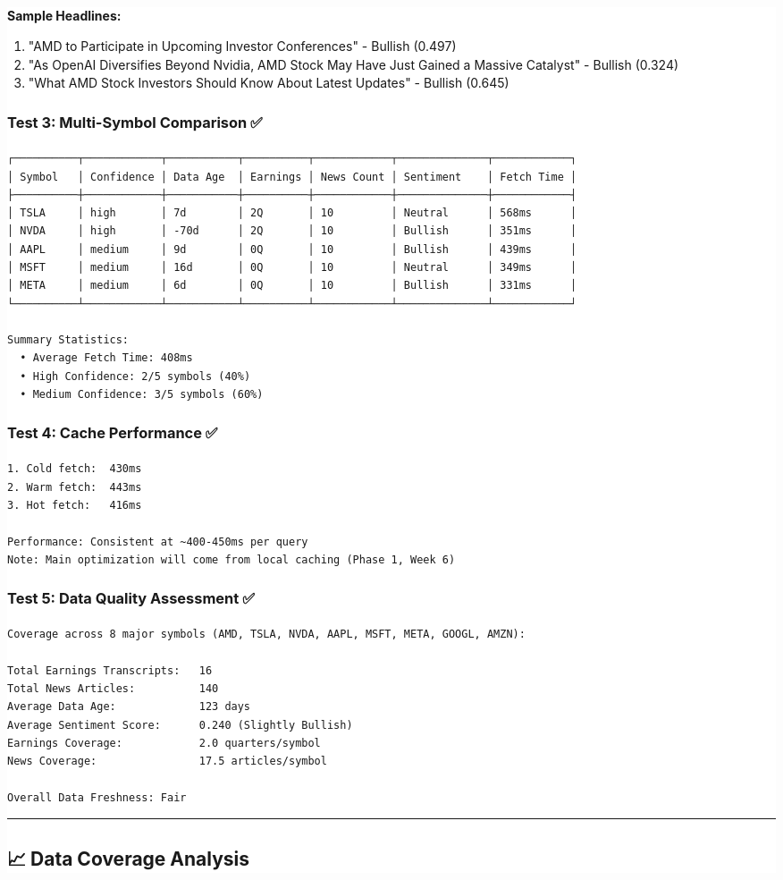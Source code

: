 **Sample Headlines:**
1. "AMD to Participate in Upcoming Investor Conferences" - Bullish (0.497)
2. "As OpenAI Diversifies Beyond Nvidia, AMD Stock May Have Just Gained a Massive Catalyst" - Bullish (0.324)
3. "What AMD Stock Investors Should Know About Latest Updates" - Bullish (0.645)

### Test 3: Multi-Symbol Comparison ✅
```
┌──────────┬────────────┬───────────┬──────────┬────────────┬──────────────┬────────────┐
│ Symbol   │ Confidence │ Data Age  │ Earnings │ News Count │ Sentiment    │ Fetch Time │
├──────────┼────────────┼───────────┼──────────┼────────────┼──────────────┼────────────┤
│ TSLA     │ high       │ 7d        │ 2Q       │ 10         │ Neutral      │ 568ms      │
│ NVDA     │ high       │ -70d      │ 2Q       │ 10         │ Bullish      │ 351ms      │
│ AAPL     │ medium     │ 9d        │ 0Q       │ 10         │ Bullish      │ 439ms      │
│ MSFT     │ medium     │ 16d       │ 0Q       │ 10         │ Neutral      │ 349ms      │
│ META     │ medium     │ 6d        │ 0Q       │ 10         │ Bullish      │ 331ms      │
└──────────┴────────────┴───────────┴──────────┴────────────┴──────────────┴────────────┘

Summary Statistics:
  • Average Fetch Time: 408ms
  • High Confidence: 2/5 symbols (40%)
  • Medium Confidence: 3/5 symbols (60%)
```

### Test 4: Cache Performance ✅
```
1. Cold fetch:  430ms
2. Warm fetch:  443ms
3. Hot fetch:   416ms

Performance: Consistent at ~400-450ms per query
Note: Main optimization will come from local caching (Phase 1, Week 6)
```

### Test 5: Data Quality Assessment ✅
```
Coverage across 8 major symbols (AMD, TSLA, NVDA, AAPL, MSFT, META, GOOGL, AMZN):

Total Earnings Transcripts:   16
Total News Articles:          140
Average Data Age:             123 days
Average Sentiment Score:      0.240 (Slightly Bullish)
Earnings Coverage:            2.0 quarters/symbol
News Coverage:                17.5 articles/symbol

Overall Data Freshness: Fair
```

---

## 📈 Data Coverage Analysis
